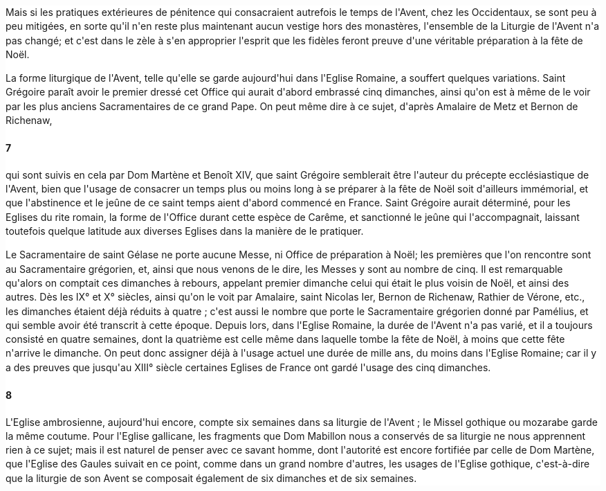 Mais si les pratiques extérieures
de pénitence qui consacraient autrefois le temps de l'Avent, chez les
Occidentaux, se sont peu à peu mitigées, en sorte qu'il n'en reste plus
maintenant aucun vestige hors des monastères, l'ensemble de la Liturgie de
l'Avent n'a pas changé; et c'est dans le zèle à s'en approprier l'esprit que
les fidèles feront preuve d'une véritable préparation à la fête de Noël.

La forme liturgique de l'Avent,
telle qu'elle se garde aujourd'hui dans l'Eglise Romaine, a souffert quelques
variations. Saint Grégoire paraît avoir le premier dressé cet Office qui aurait
d'abord embrassé cinq dimanches, ainsi qu'on est à même de le voir par les plus
anciens Sacramentaires de ce grand Pape. On peut même dire à ce sujet, d'après Amalaire de Metz et Bernon de Richenaw,

#### 7

qui sont suivis en cela par Dom Martène et Benoît XIV, que saint Grégoire semblerait être
l'auteur du précepte ecclésiastique de l'Avent, bien que l'usage de consacrer
un temps plus ou moins long à se préparer à la fête de Noël soit d'ailleurs
immémorial, et que l'abstinence et le jeûne de ce saint temps aient d'abord
commencé en France. Saint Grégoire aurait déterminé, pour les Eglises du rite
romain, la forme de l'Office durant cette espèce de Carême, et sanctionné le
jeûne qui l'accompagnait, laissant toutefois quelque latitude aux diverses
Eglises dans la manière de le pratiquer.

Le Sacramentaire de saint Gélase
ne porte aucune Messe, ni Office de préparation à Noël; les premières que l'on
rencontre sont au Sacramentaire grégorien, et, ainsi que nous venons de le
dire, les Messes y sont au nombre de cinq. Il est remarquable qu'alors on
comptait ces dimanches à rebours, appelant premier dimanche celui qui était le plus
voisin de Noël, et ainsi des autres. Dès les IX° et X° siècles, ainsi qu'on le
voit par Amalaire, saint Nicolas Ier, Bernon de Richenaw, Rathier de Vérone, etc., les dimanches étaient déjà réduits
à quatre ; c'est aussi le nombre que porte le Sacramentaire grégorien donné par
Pamélius, et qui semble avoir été transcrit à cette
époque. Depuis lors, dans l'Eglise Romaine, la durée de l'Avent n'a pas varié,
et il a toujours consisté en quatre semaines, dont la quatrième est celle même
dans laquelle tombe la fête de Noël, à moins que cette fête n'arrive le
dimanche. On peut donc assigner déjà à l'usage actuel une durée de mille ans,
du moins dans l'Eglise Romaine; car il y a des preuves que jusqu'au XIII°
siècle certaines Eglises de France ont gardé l'usage des
cinq dimanches.

#### 8

L'Eglise ambrosienne, aujourd'hui
encore, compte six semaines dans sa liturgie de l'Avent ; le Missel gothique ou
mozarabe garde la même coutume. Pour l'Eglise gallicane, les fragments que Dom
Mabillon nous a conservés de sa liturgie ne nous apprennent rien à ce sujet;
mais il est naturel de penser avec ce savant homme, dont l'autorité est encore
fortifiée par celle de Dom Martène, que l'Eglise des
Gaules suivait en ce point, comme dans un grand nombre d'autres, les usages de
l'Eglise gothique, c'est-à-dire que la liturgie de son Avent se composait
également de six dimanches et de six semaines.

